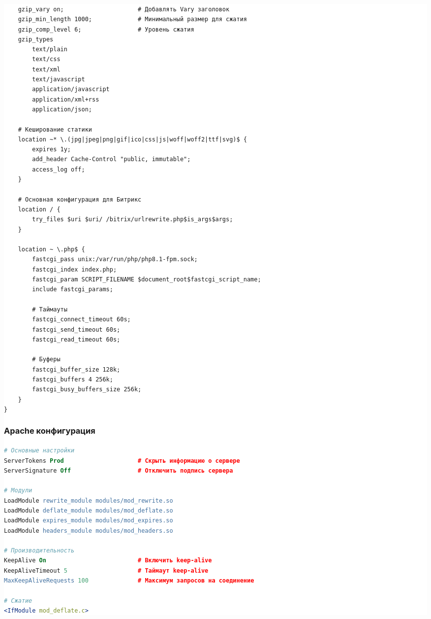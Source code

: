 ```nginx
    gzip_vary on;                     # Добавлять Vary заголовок
    gzip_min_length 1000;             # Минимальный размер для сжатия
    gzip_comp_level 6;                # Уровень сжатия
    gzip_types
        text/plain
        text/css
        text/xml
        text/javascript
        application/javascript
        application/xml+rss
        application/json;
    
    # Кеширование статики
    location ~* \.(jpg|jpeg|png|gif|ico|css|js|woff|woff2|ttf|svg)$ {
        expires 1y;
        add_header Cache-Control "public, immutable";
        access_log off;
    }
    
    # Основная конфигурация для Битрикс
    location / {
        try_files $uri $uri/ /bitrix/urlrewrite.php$is_args$args;
    }
    
    location ~ \.php$ {
        fastcgi_pass unix:/var/run/php/php8.1-fpm.sock;
        fastcgi_index index.php;
        fastcgi_param SCRIPT_FILENAME $document_root$fastcgi_script_name;
        include fastcgi_params;
        
        # Таймауты
        fastcgi_connect_timeout 60s;
        fastcgi_send_timeout 60s;
        fastcgi_read_timeout 60s;
        
        # Буферы
        fastcgi_buffer_size 128k;
        fastcgi_buffers 4 256k;
        fastcgi_busy_buffers_size 256k;
    }
}
```

### Apache конфигурация

```apache
# Основные настройки
ServerTokens Prod                     # Скрыть информацию о сервере
ServerSignature Off                   # Отключить подпись сервера

# Модули
LoadModule rewrite_module modules/mod_rewrite.so
LoadModule deflate_module modules/mod_deflate.so
LoadModule expires_module modules/mod_expires.so
LoadModule headers_module modules/mod_headers.so

# Производительность
KeepAlive On                          # Включить keep-alive
KeepAliveTimeout 5                    # Таймаут keep-alive
MaxKeepAliveRequests 100              # Максимум запросов на соединение

# Сжатие
<IfModule mod_deflate.c>
```